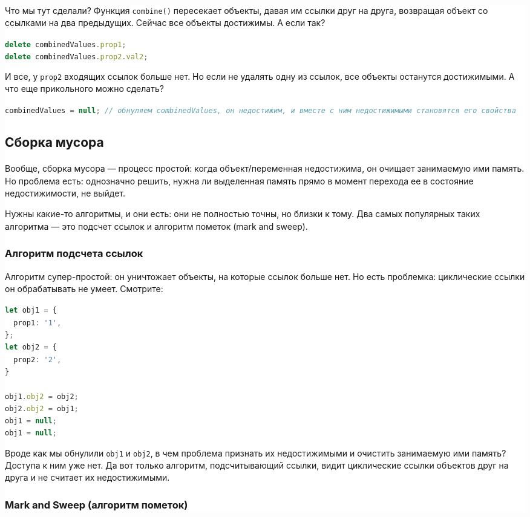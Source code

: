 Что мы тут сделали? Функция `combine()` пересекает объекты, давая им ссылки друг на друга, возвращая объект со ссылками на два предыдущих.
Сейчас все объекты достижимы.
А если так?

```ts
delete combinedValues.prop1;
delete combinedValues.prop2.val2;
```

И все, у `prop2` входящих ссылок больше нет. Но если не удалять одну из ссылок, все объекты останутся достижимыми.
А что еще прикольного можно сделать?

```ts
combinedValues = null; // обнуляем combinedValues, он недостижим, и вместе с ним недостижимыми становятся его свойства
```

## Сборка мусора

Вообще, сборка мусора — процесс простой: когда объект/переменная недостижима, он очищает занимаемую ими память.
Но проблема есть: однозначно решить, нужна ли выделенная память прямо в момент перехода ее в состояние недостижимости, не выйдет.

Нужны какие-то алгоритмы, и они есть: они не полностью точны, но близки к тому. Два самых популярных таких алгоритма — это подсчет ссылок и алгоритм пометок (mark and sweep).

### Алгоритм подсчета ссылок

Алгоритм супер-простой: он уничтожает объекты, на которые ссылок больше нет. Но есть проблемка: циклические ссылки он обрабатывать не умеет. Смотрите:

```ts
let obj1 = {
  prop1: '1',
};
let obj2 = {
  prop2: '2',
}

obj1.obj2 = obj2;
obj2.obj2 = obj1;
obj1 = null;
obj1 = null;
```

Вроде как мы обнулили `obj1` и `obj2`, в чем проблема признать их недостижимыми и очистить занимаемую ими память?
Доступа к ним уже нет. Да вот только алгоритм, подсчитывающий ссылки, видит циклические ссылки объектов друг на друга и не считает их недостижимыми.

### Mark and Sweep (алгоритм пометок)
